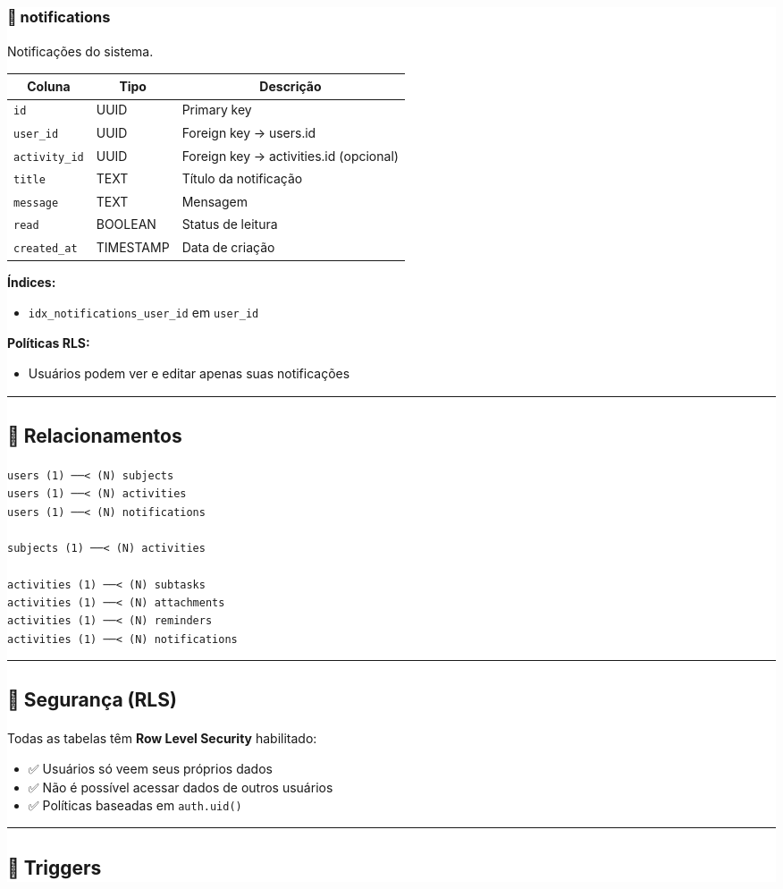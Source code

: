 ### 🔔 notifications
Notificações do sistema.

| Coluna | Tipo | Descrição |
|--------|------|-----------|
| `id` | UUID | Primary key |
| `user_id` | UUID | Foreign key → users.id |
| `activity_id` | UUID | Foreign key → activities.id (opcional) |
| `title` | TEXT | Título da notificação |
| `message` | TEXT | Mensagem |
| `read` | BOOLEAN | Status de leitura |
| `created_at` | TIMESTAMP | Data de criação |

**Índices:**
- `idx_notifications_user_id` em `user_id`

**Políticas RLS:**
- Usuários podem ver e editar apenas suas notificações

---

## 🔗 Relacionamentos

```
users (1) ──< (N) subjects
users (1) ──< (N) activities
users (1) ──< (N) notifications

subjects (1) ──< (N) activities

activities (1) ──< (N) subtasks
activities (1) ──< (N) attachments
activities (1) ──< (N) reminders
activities (1) ──< (N) notifications
```

---

## 🔐 Segurança (RLS)

Todas as tabelas têm **Row Level Security** habilitado:

- ✅ Usuários só veem seus próprios dados
- ✅ Não é possível acessar dados de outros usuários
- ✅ Políticas baseadas em `auth.uid()`

---

## 🎯 Triggers
